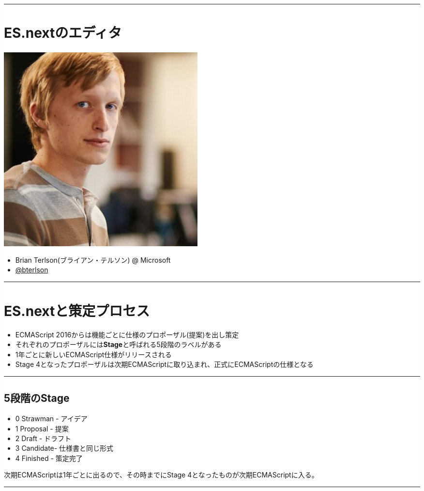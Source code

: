 * * *

# ES.nextのエディタ

[![Brian Terlson, right](../img/brian.png)](https://twitter.com/bterlson)

-   Brian Terlson(ブライアン・テルソン) @ Microsoft
-   [@bterlson](https://twitter.com/bterlson "@bterlson")

* * *

# ES.nextと策定プロセス

-   ECMAScript 2016からは機能ごとに仕様のプロポーザル(提案)を出し策定
-   それぞれのプロポーザルには**Stage**と呼ばれる5段階のラベルがある
-   1年ごとに新しいECMAScript仕様がリリースされる
-   Stage 4となったプロポーザルは次期ECMAScriptに取り込まれ、正式にECMAScriptの仕様となる

* * *

## 5段階のStage

-   0 Strawman - アイデア
-   1 Proposal - 提案
-   2 Draft    - ドラフト
-   3 Candidate- 仕様書と同じ形式
-   4 Finished - 策定完了

次期ECMAScriptは1年ごとに出るので、その時までにStage 4となったものが次期ECMAScriptに入る。

* * *
